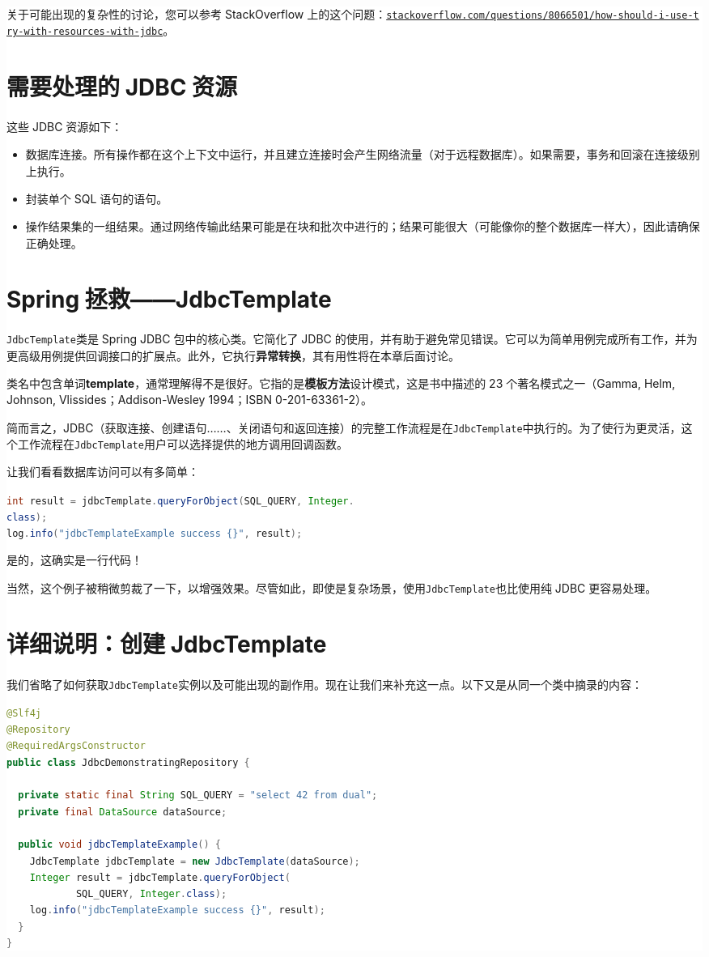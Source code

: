 关于可能出现的复杂性的讨论，您可以参考 StackOverflow 上的这个问题：[`stackoverflow.com/questions/8066501/how-should-i-use-try-with-resources-with-jdbc`](https://stackoverflow.com/questions/8066501/how-should-i-use-try-with-resources-with-jdbc)。

# 需要处理的 JDBC 资源

这些 JDBC 资源如下：

+   数据库连接。所有操作都在这个上下文中运行，并且建立连接时会产生网络流量（对于远程数据库）。如果需要，事务和回滚在连接级别上执行。

+   封装单个 SQL 语句的语句。

+   操作结果集的一组结果。通过网络传输此结果可能是在块和批次中进行的；结果可能很大（可能像你的整个数据库一样大），因此请确保正确处理。

# Spring 拯救——JdbcTemplate

`JdbcTemplate`类是 Spring JDBC 包中的核心类。它简化了 JDBC 的使用，并有助于避免常见错误。它可以为简单用例完成所有工作，并为更高级用例提供回调接口的扩展点。此外，它执行**异常转换**，其有用性将在本章后面讨论。

类名中包含单词**template**，通常理解得不是很好。它指的是**模板方法**设计模式，这是书中描述的 23 个著名模式之一（Gamma, Helm, Johnson, Vlissides；Addison-Wesley 1994；ISBN 0-201-63361-2）。

简而言之，JDBC（获取连接、创建语句……、关闭语句和返回连接）的完整工作流程是在`JdbcTemplate`中执行的。为了使行为更灵活，这个工作流程在`JdbcTemplate`用户可以选择提供的地方调用回调函数。

让我们看看数据库访问可以有多简单：

```java
int result = jdbcTemplate.queryForObject(SQL_QUERY, Integer.
class);
log.info("jdbcTemplateExample success {}", result);
```

是的，这确实是一行代码！

当然，这个例子被稍微剪裁了一下，以增强效果。尽管如此，即使是复杂场景，使用`JdbcTemplate`也比使用纯 JDBC 更容易处理。

# 详细说明：创建 JdbcTemplate

我们省略了如何获取`JdbcTemplate`实例以及可能出现的副作用。现在让我们来补充这一点。以下又是从同一个类中摘录的内容：

```java
@Slf4j
@Repository
@RequiredArgsConstructor
public class JdbcDemonstratingRepository {

  private static final String SQL_QUERY = "select 42 from dual";
  private final DataSource dataSource;

  public void jdbcTemplateExample() {
    JdbcTemplate jdbcTemplate = new JdbcTemplate(dataSource);
    Integer result = jdbcTemplate.queryForObject(
            SQL_QUERY, Integer.class);
    log.info("jdbcTemplateExample success {}", result);
  }
}
```
